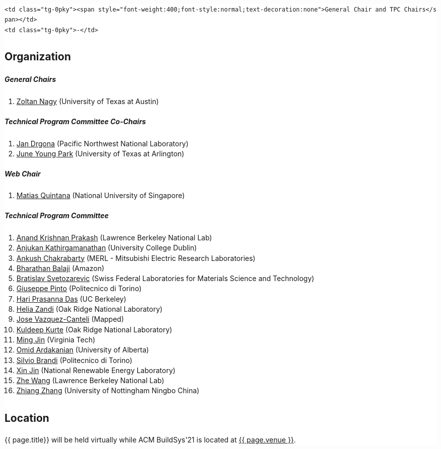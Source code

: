     <td class="tg-0pky"><span style="font-weight:400;font-style:normal;text-decoration:none">General Chair and TPC Chairs</span></td>
    <td class="tg-0pky">-</td>
  </tr>
</tbody>
</table>

## Organization
##### General Chairs
1. [Zoltan Nagy]() (University of Texas at Austin)

##### Technical Program Committee Co-Chairs
1. [Jan Drgona](https://www.pnnl.gov/people/jan-drgona) (Pacific Northwest National Laboratory)
2. [June Young Park](http://blog.uta.edu/parkjy/) (University of Texas at Arlington)

##### Web Chair
1. [Matias Quintana](https://matiasquintana.com/) (National University of Singapore)

##### Technical Program Committee
1. [Anand Krishnan Prakash](https://eta.lbl.gov/people/anand-krishnan-prakash) (Lawrence Berkeley National Lab)
1. [Anjukan Kathirgamanathan](https://anjukan.github.io/about/) (University College Dublin)
1. [Ankush Chakrabarty](https://www.merl.com/people/chakrabarty) (MERL - Mitsubishi Electric Research Laboratories)
1. [Bharathan Balaji](https://www.amazon.science/author/bharathan-balaji) (Amazon)
1. [Bratislav Svetozarevic](https://www.empa.ch/web/svb) (Swiss Federal Laboratories for Materials Science and Technology)
1. [Giuseppe Pinto](https://www.denerg.polito.it/en/personale/scheda/(nominativo)/giuseppe-pinto) (Politecnico di Torino)
1. [Hari Prasanna Das](http://hariprasanna.com/) (UC Berkeley)
1. [Helia Zandi](https://www.ornl.gov/staff-profile/helia-zandi) (Oak Ridge National Laboratory)
1. [Jose Vazquez-Canteli](https://www.mapped.com/about-us) (Mapped)
1. [Kuldeep Kurte](https://www.ornl.gov/staff-profile/kuldeep-r-kurte) (Oak Ridge National Laboratory)
1. [Ming Jin](https://ece.vt.edu/people/profile/jinming) (Virginia Tech)
1. [Omid Ardakanian](https://webdocs.cs.ualberta.ca/~oardakan/) (University of Alberta)
1. [Silvio Brandi](https://www.denerg.polito.it/en/personale/scheda/(nominativo)/silvio.brandi) (Politecnico di Torino)
1. [Xin Jin](https://www.nrel.gov/research/staff/xin-jin.html) (National Renewable Energy Laboratory)
1. [Zhe Wang](https://buildings.lbl.gov/people/zhe-walter-wang) (Lawrence Berkeley National Lab)
1. [Zhiang Zhang](https://www.nottingham.edu.cn/en/Science-Engineering/People/Profile.aspx?id=bddcf982-feb9-4173-bc78-87554ca6657f&language=en-GB) (University of Nottingham Ningbo China)

## Location
{{ page.title}} will be held virtually while ACM BuildSys'21 is located at [{{ page.venue }}](https://buildsys.acm.org/2021/#venue).